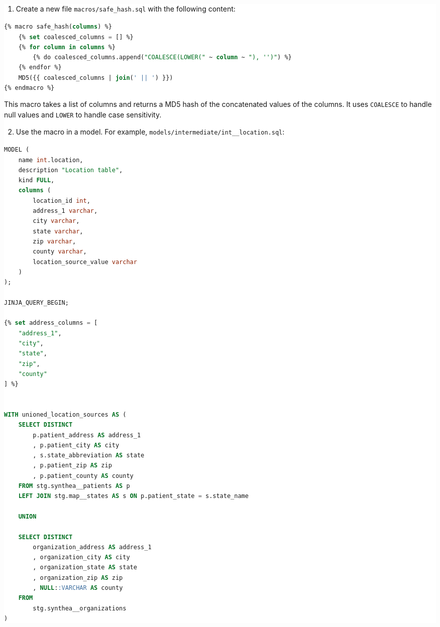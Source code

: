 1. Create a new file `macros/safe_hash.sql` with the following content:

```sql
{% macro safe_hash(columns) %}
    {% set coalesced_columns = [] %}
    {% for column in columns %}
        {% do coalesced_columns.append("COALESCE(LOWER(" ~ column ~ "), '')") %}
    {% endfor %}
    MD5({{ coalesced_columns | join(' || ') }})
{% endmacro %}

```

This macro takes a list of columns and returns a MD5 hash of the concatenated values of the columns. It uses `COALESCE` to handle null values and `LOWER` to handle case sensitivity.

2. Use the macro in a model. For example, `models/intermediate/int__location.sql`:

```sql
MODEL (
	name int.location,
	description "Location table",
	kind FULL,
	columns (
		location_id int,
		address_1 varchar,
		city varchar,
		state varchar,
		zip varchar,
		county varchar,
		location_source_value varchar
	)
);

JINJA_QUERY_BEGIN;

{% set address_columns = [
    "address_1", 
    "city",
    "state",
    "zip",
    "county"
] %}


WITH unioned_location_sources AS (
	SELECT DISTINCT
		p.patient_address AS address_1
		, p.patient_city AS city
		, s.state_abbreviation AS state
		, p.patient_zip AS zip
		, p.patient_county AS county
	FROM stg.synthea__patients AS p
	LEFT JOIN stg.map__states AS s ON p.patient_state = s.state_name

	UNION

	SELECT DISTINCT
		organization_address AS address_1
		, organization_city AS city
		, organization_state AS state
		, organization_zip AS zip
		, NULL::VARCHAR AS county
	FROM
		stg.synthea__organizations
)
```